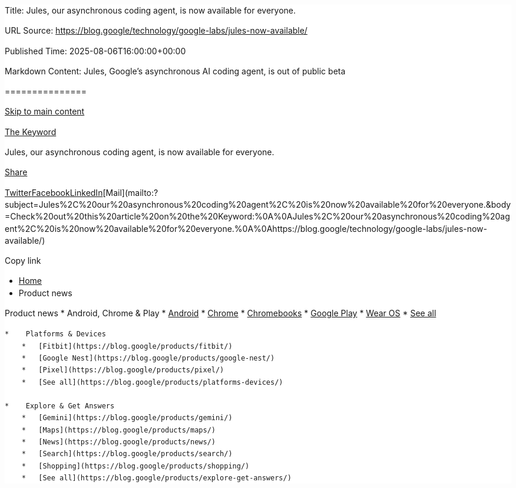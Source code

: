 Title: Jules, our asynchronous coding agent, is now available for everyone.

URL Source: https://blog.google/technology/google-labs/jules-now-available/

Published Time: 2025-08-06T16:00:00+00:00

Markdown Content:
Jules, Google’s asynchronous AI coding agent, is out of public beta

===============

[Skip to main content](https://blog.google/technology/google-labs/jules-now-available/#jump-content)

[The Keyword](https://blog.google/)

Jules, our asynchronous coding agent, is now available for everyone.

[Share](https://blog.google/technology/google-labs/jules-now-available/)

[Twitter](https://twitter.com/intent/tweet?text=Jules%2C%20our%20asynchronous%20coding%20agent%2C%20is%20now%20available%20for%20everyone.%20%40google&url=https://blog.google/technology/google-labs/jules-now-available/)[Facebook](https://www.facebook.com/sharer/sharer.php?caption=Jules%2C%20our%20asynchronous%20coding%20agent%2C%20is%20now%20available%20for%20everyone.&u=https://blog.google/technology/google-labs/jules-now-available/)[LinkedIn](https://www.linkedin.com/shareArticle?mini=true&url=https://blog.google/technology/google-labs/jules-now-available/&title=Jules%2C%20our%20asynchronous%20coding%20agent%2C%20is%20now%20available%20for%20everyone.)[Mail](mailto:?subject=Jules%2C%20our%20asynchronous%20coding%20agent%2C%20is%20now%20available%20for%20everyone.&body=Check%20out%20this%20article%20on%20the%20Keyword:%0A%0AJules%2C%20our%20asynchronous%20coding%20agent%2C%20is%20now%20available%20for%20everyone.%0A%0Ahttps://blog.google/technology/google-labs/jules-now-available/)

Copy link

*   [Home](https://blog.google/)
*    Product news 

 Product news 
    *    Android, Chrome & Play 
        *   [Android](https://blog.google/products/android/)
        *   [Chrome](https://blog.google/products/chrome/)
        *   [Chromebooks](https://blog.google/products/chromebooks/)
        *   [Google Play](https://blog.google/products/google-play/)
        *   [Wear OS](https://blog.google/products/wear-os/)
        *   [See all](https://blog.google/products/android-chrome-play/)

    *    Platforms & Devices 
        *   [Fitbit](https://blog.google/products/fitbit/)
        *   [Google Nest](https://blog.google/products/google-nest/)
        *   [Pixel](https://blog.google/products/pixel/)
        *   [See all](https://blog.google/products/platforms-devices/)

    *    Explore & Get Answers 
        *   [Gemini](https://blog.google/products/gemini/)
        *   [Maps](https://blog.google/products/maps/)
        *   [News](https://blog.google/products/news/)
        *   [Search](https://blog.google/products/search/)
        *   [Shopping](https://blog.google/products/shopping/)
        *   [See all](https://blog.google/products/explore-get-answers/)
